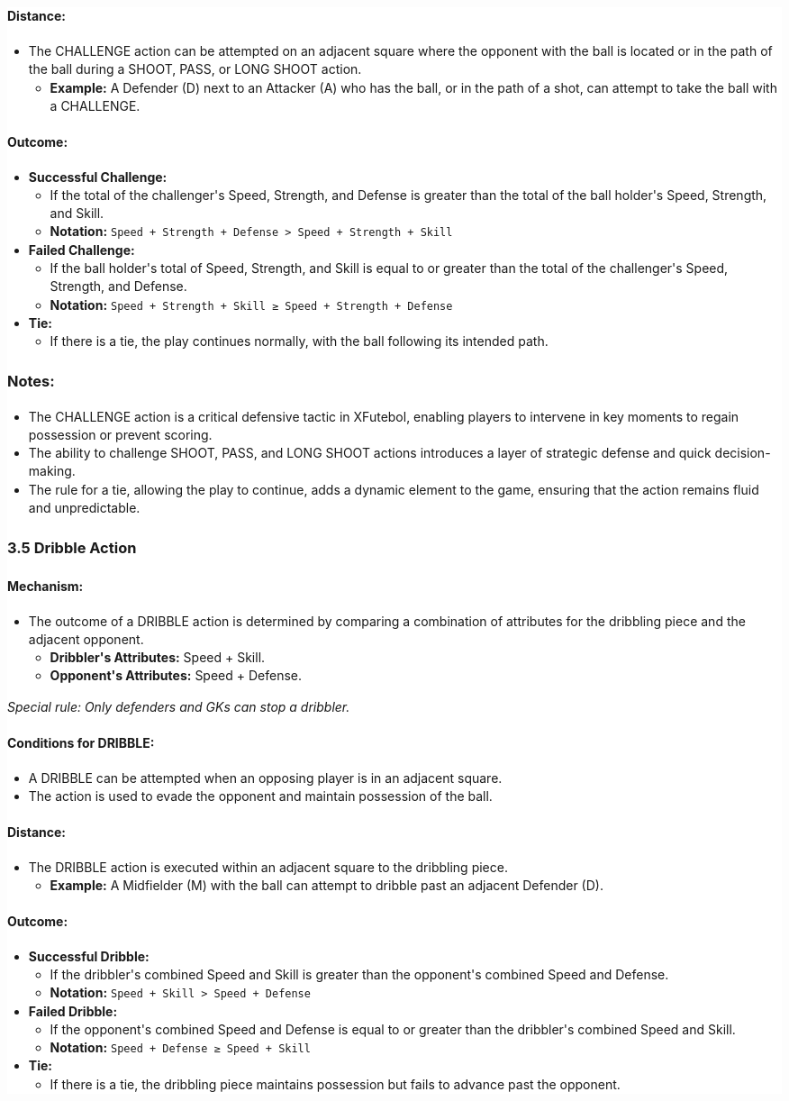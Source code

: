 #### Distance:
- The CHALLENGE action can be attempted on an adjacent square where the opponent with the ball is located or in the path of the ball during a SHOOT, PASS, or LONG SHOOT action.
  - **Example:** A Defender (D) next to an Attacker (A) who has the ball, or in the path of a shot, can attempt to take the ball with a CHALLENGE.

#### Outcome:
- **Successful Challenge:**
  - If the total of the challenger's Speed, Strength, and Defense is greater than the total of the ball holder's Speed, Strength, and Skill.
  - **Notation:** `Speed + Strength + Defense > Speed + Strength + Skill`
- **Failed Challenge:**
  - If the ball holder's total of Speed, Strength, and Skill is equal to or greater than the total of the challenger's Speed, Strength, and Defense.
  - **Notation:** `Speed + Strength + Skill ≥ Speed + Strength + Defense`
- **Tie:**
  - If there is a tie, the play continues normally, with the ball following its intended path.

### Notes:
- The CHALLENGE action is a critical defensive tactic in XFutebol, enabling players to intervene in key moments to regain possession or prevent scoring.
- The ability to challenge SHOOT, PASS, and LONG SHOOT actions introduces a layer of strategic defense and quick decision-making.
- The rule for a tie, allowing the play to continue, adds a dynamic element to the game, ensuring that the action remains fluid and unpredictable.

### 3.5 Dribble Action

#### Mechanism:
- The outcome of a DRIBBLE action is determined by comparing a combination of attributes for the dribbling piece and the adjacent opponent.
  - **Dribbler's Attributes:** Speed + Skill.
  - **Opponent's Attributes:** Speed + Defense.

*Special rule: Only defenders and GKs can stop a dribbler.*

#### Conditions for DRIBBLE:
- A DRIBBLE can be attempted when an opposing player is in an adjacent square.
- The action is used to evade the opponent and maintain possession of the ball.

#### Distance:
- The DRIBBLE action is executed within an adjacent square to the dribbling piece.
  - **Example:** A Midfielder (M) with the ball can attempt to dribble past an adjacent Defender (D).

#### Outcome:
- **Successful Dribble:**
  - If the dribbler's combined Speed and Skill is greater than the opponent's combined Speed and Defense.
  - **Notation:** `Speed + Skill > Speed + Defense`
- **Failed Dribble:**
  - If the opponent's combined Speed and Defense is equal to or greater than the dribbler's combined Speed and Skill.
  - **Notation:** `Speed + Defense ≥ Speed + Skill`
- **Tie:**
  - If there is a tie, the dribbling piece maintains possession but fails to advance past the opponent.
